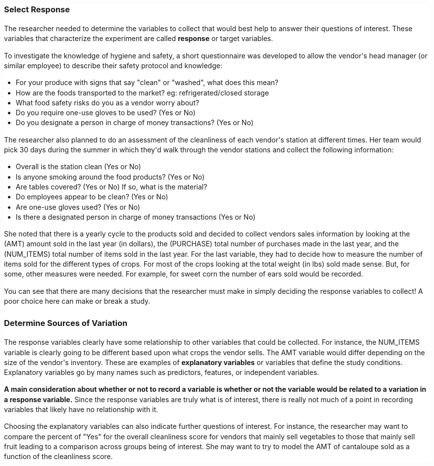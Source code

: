 

### Select Response

The researcher needed to determine the variables to collect that would best help to answer their questions of interest.  These variables that characterize the experiment are called **response** or target variables.  

To investigate the knowledge of hygiene and safety, a short questionnaire was developed to allow the vendor's head manager (or similar employee) to describe their safety protocol and knowledge:  

 - For your produce with signs that say "clean" or "washed", what does this mean?
 - How are the foods transported to the market? eg: refrigerated/closed storage  
 - What food safety risks do you as a vendor worry about?  
 - Do you require one-use gloves to be used?  (Yes or No)  
 - Do you designate a person in charge of money transactions? (Yes or No)  

The researcher also planned to do an assessment of the cleanliness of each vendor's station at different times.  Her team would pick 30 days during the summer in which they'd walk through the vendor stations and collect the following information:  

 - Overall is the station clean (Yes or No)  
 - Is anyone smoking around the food products? (Yes or No)  
 - Are tables covered? (Yes or No)  If so, what is the material?  
 - Do employees appear to be clean? (Yes or No)  
 - Are one-use gloves used? (Yes or No)  
 - Is there a designated person in charge of money transactions (Yes or No)  
 
She noted that there is a yearly cycle to the products sold and decided to collect vendors sales information by looking at the (AMT) amount sold in the last year (in dollars), the (PURCHASE) total number of purchases made in the last year, and the (NUM_ITEMS) total number of items sold in the last year.  For the last variable, they had to decide how to measure the number of items sold for the different types of crops.  For most of the crops looking at the total weight (in lbs) sold made sense.  But, for some, other measures were needed.  For example, for sweet corn the number of ears sold would be recorded.  

You can see that there are many decisions that the researcher must make in simply deciding the response variables to collect!  A poor choice here can make or break a study.

### Determine Sources of Variation

The response variables clearly have some relationship to other variables that could be collected.  For instance, the NUM_ITEMS variable is clearly going to be different based upon what crops the vendor sells.  The AMT variable would differ depending on the size of the vendor's inventory.  These are examples of **explanatory variables** or variables that define the study conditions.  Explanatory variables go by many names such as predictors, features, or independent variables.  

**A main consideration about whether or not to record a variable is whether or not the variable would be related to a variation in a response variable.**  Since the response variables are truly what is of interest, there is really not much of a point in recording variables that likely have no relationship with it.  

Choosing the explanatory variables can also indicate further questions of interest.  For instance, the researcher may want to compare the percent of "Yes" for the overall cleanliness score for vendors that mainly sell vegetables to those that mainly sell fruit leading to a comparison across groups being of interest.  She may want to try to model the AMT of cantaloupe sold as a function of the cleanliness score.  
